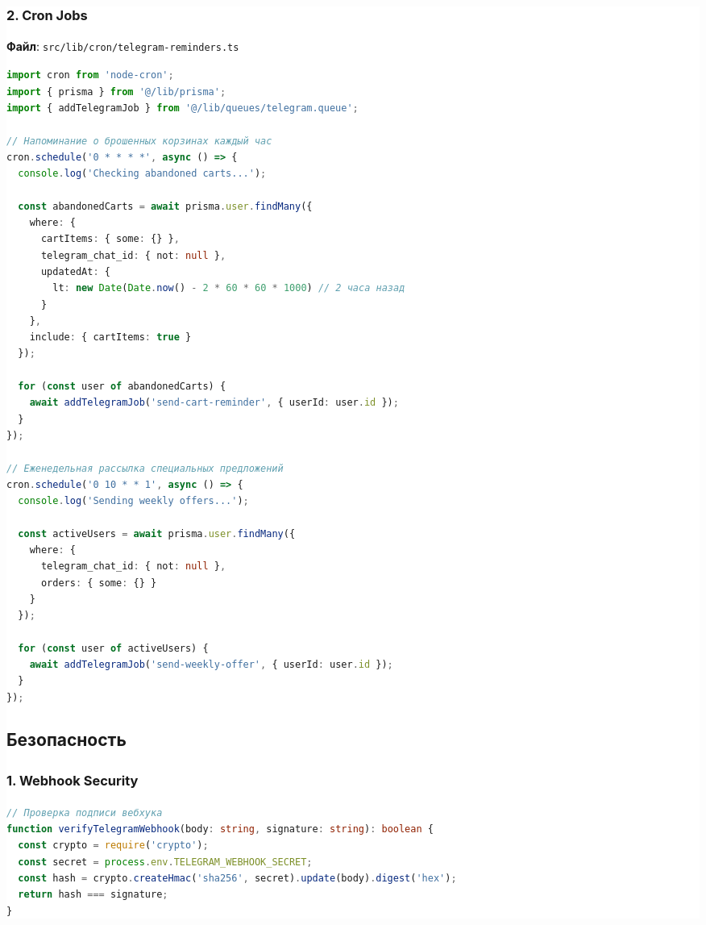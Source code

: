 ### 2. Cron Jobs
**Файл**: `src/lib/cron/telegram-reminders.ts`

```typescript
import cron from 'node-cron';
import { prisma } from '@/lib/prisma';
import { addTelegramJob } from '@/lib/queues/telegram.queue';

// Напоминание о брошенных корзинах каждый час
cron.schedule('0 * * * *', async () => {
  console.log('Checking abandoned carts...');
  
  const abandonedCarts = await prisma.user.findMany({
    where: {
      cartItems: { some: {} },
      telegram_chat_id: { not: null },
      updatedAt: {
        lt: new Date(Date.now() - 2 * 60 * 60 * 1000) // 2 часа назад
      }
    },
    include: { cartItems: true }
  });

  for (const user of abandonedCarts) {
    await addTelegramJob('send-cart-reminder', { userId: user.id });
  }
});

// Еженедельная рассылка специальных предложений
cron.schedule('0 10 * * 1', async () => {
  console.log('Sending weekly offers...');
  
  const activeUsers = await prisma.user.findMany({
    where: {
      telegram_chat_id: { not: null },
      orders: { some: {} }
    }
  });

  for (const user of activeUsers) {
    await addTelegramJob('send-weekly-offer', { userId: user.id });
  }
});
```

## Безопасность

### 1. Webhook Security
```typescript
// Проверка подписи вебхука
function verifyTelegramWebhook(body: string, signature: string): boolean {
  const crypto = require('crypto');
  const secret = process.env.TELEGRAM_WEBHOOK_SECRET;
  const hash = crypto.createHmac('sha256', secret).update(body).digest('hex');
  return hash === signature;
}
```
